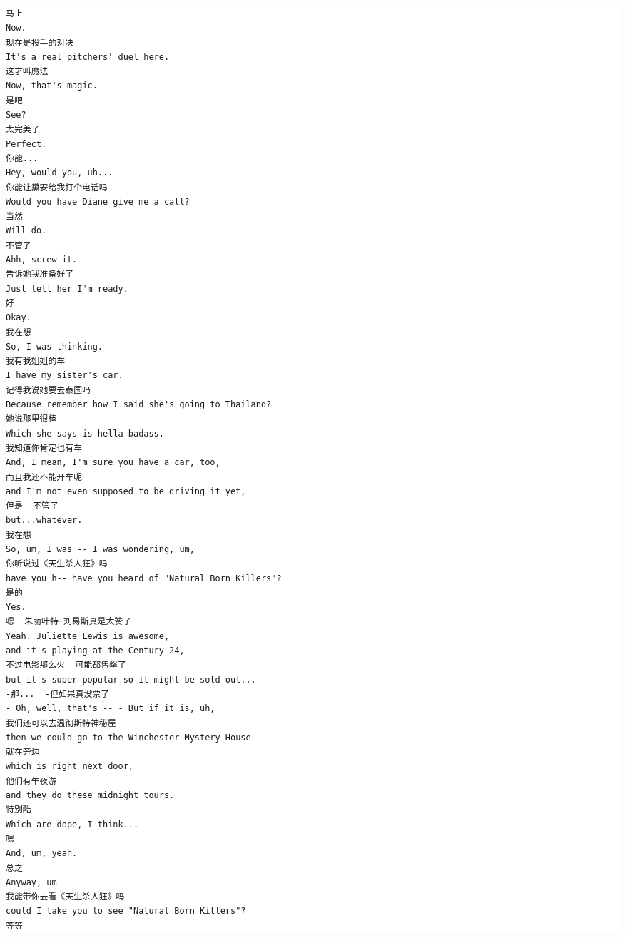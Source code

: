	马上
	Now.
	现在是投手的对决
	It's a real pitchers' duel here.
	这才叫魔法
	Now, that's magic.
	是吧
	See?
	太完美了
	Perfect.
	你能...
	Hey, would you, uh...
	你能让黛安给我打个电话吗
	Would you have Diane give me a call?
	当然
	Will do.
	不管了
	Ahh, screw it.
	告诉她我准备好了
	Just tell her I'm ready.
	好
	Okay.
	我在想
	So, I was thinking.
	我有我姐姐的车
	I have my sister's car.
	记得我说她要去泰国吗
	Because remember how I said she's going to Thailand?
	她说那里很棒
	Which she says is hella badass.
	我知道你肯定也有车
	And, I mean, I'm sure you have a car, too,
	而且我还不能开车呢
	and I'm not even supposed to be driving it yet,
	但是  不管了
	but...whatever.
	我在想
	So, um, I was -- I was wondering, um,
	你听说过《天生杀人狂》吗
	have you h-- have you heard of "Natural Born Killers"?
	是的
	Yes.
	嗯  朱丽叶特·刘易斯真是太赞了
	Yeah. Juliette Lewis is awesome,
	and it's playing at the Century 24,
	不过电影那么火  可能都售罄了
	but it's super popular so it might be sold out...
	-那...  -但如果真没票了
	- Oh, well, that's -- - But if it is, uh,
	我们还可以去温彻斯特神秘屋
	then we could go to the Winchester Mystery House
	就在旁边
	which is right next door,
	他们有午夜游
	and they do these midnight tours.
	特别酷
	Which are dope, I think...
	嗯
	And, um, yeah.
	总之
	Anyway, um
	我能带你去看《天生杀人狂》吗
	could I take you to see "Natural Born Killers"?
	等等